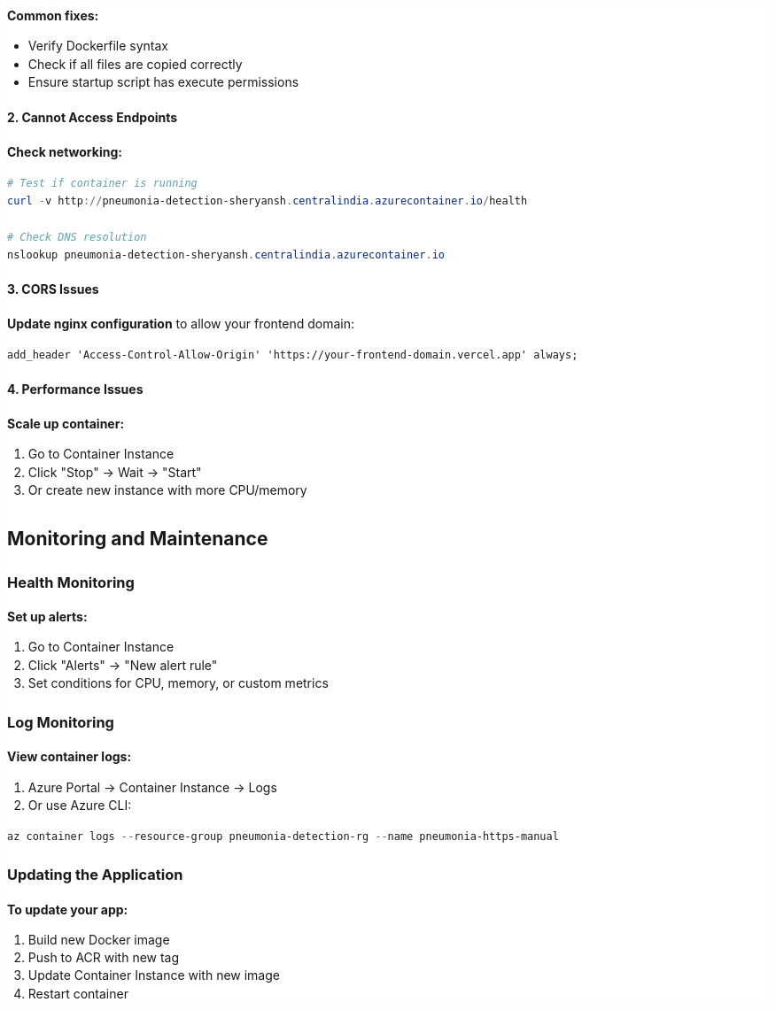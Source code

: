 **Common fixes:**
- Verify Dockerfile syntax
- Check if all files are copied correctly
- Ensure startup script has execute permissions

#### 2. Cannot Access Endpoints

**Check networking:**
```powershell
# Test if container is running
curl -v http://pneumonia-detection-sheryansh.centralindia.azurecontainer.io/health

# Check DNS resolution
nslookup pneumonia-detection-sheryansh.centralindia.azurecontainer.io
```

#### 3. CORS Issues

**Update nginx configuration** to allow your frontend domain:
```nginx
add_header 'Access-Control-Allow-Origin' 'https://your-frontend-domain.vercel.app' always;
```

#### 4. Performance Issues

**Scale up container:**
1. Go to Container Instance
2. Click "Stop" → Wait → "Start"
3. Or create new instance with more CPU/memory

## Monitoring and Maintenance

### Health Monitoring

**Set up alerts:**
1. Go to Container Instance
2. Click "Alerts" → "New alert rule"
3. Set conditions for CPU, memory, or custom metrics

### Log Monitoring

**View container logs:**
1. Azure Portal → Container Instance → Logs
2. Or use Azure CLI:
```powershell
az container logs --resource-group pneumonia-detection-rg --name pneumonia-https-manual
```

### Updating the Application

**To update your app:**
1. Build new Docker image
2. Push to ACR with new tag
3. Update Container Instance with new image
4. Restart container
